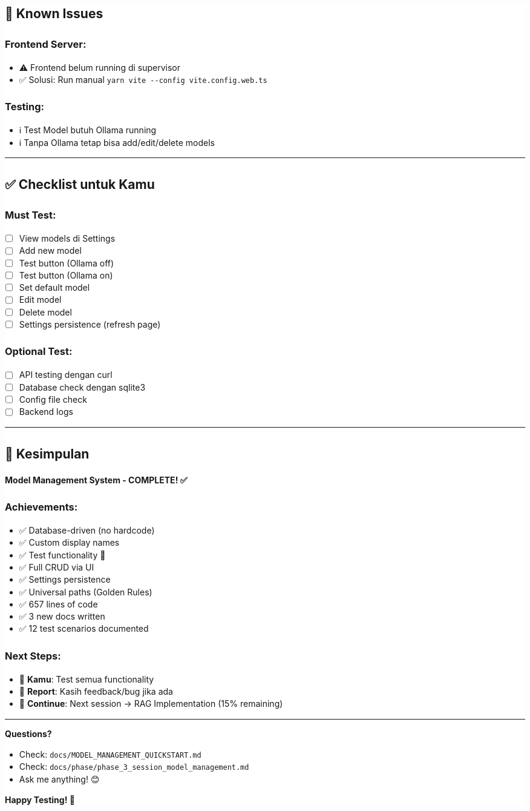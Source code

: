 
## 🐛 Known Issues

### Frontend Server:
- ⚠️ Frontend belum running di supervisor
- ✅ Solusi: Run manual `yarn vite --config vite.config.web.ts`

### Testing:
- ℹ️ Test Model butuh Ollama running
- ℹ️ Tanpa Ollama tetap bisa add/edit/delete models

---

## ✅ Checklist untuk Kamu

### Must Test:
- [ ] View models di Settings
- [ ] Add new model
- [ ] Test button (Ollama off)
- [ ] Test button (Ollama on)
- [ ] Set default model
- [ ] Edit model
- [ ] Delete model
- [ ] Settings persistence (refresh page)

### Optional Test:
- [ ] API testing dengan curl
- [ ] Database check dengan sqlite3
- [ ] Config file check
- [ ] Backend logs

---

## 🎉 Kesimpulan

**Model Management System - COMPLETE! ✅**

### Achievements:
- ✅ Database-driven (no hardcode)
- ✅ Custom display names
- ✅ Test functionality 🧪
- ✅ Full CRUD via UI
- ✅ Settings persistence
- ✅ Universal paths (Golden Rules)
- ✅ 657 lines of code
- ✅ 3 new docs written
- ✅ 12 test scenarios documented

### Next Steps:
- 🧪 **Kamu**: Test semua functionality
- 📝 **Report**: Kasih feedback/bug jika ada
- 🚀 **Continue**: Next session → RAG Implementation (15% remaining)

---

**Questions?**
- Check: `docs/MODEL_MANAGEMENT_QUICKSTART.md`
- Check: `docs/phase/phase_3_session_model_management.md`
- Ask me anything! 😊

**Happy Testing! 🎉**
